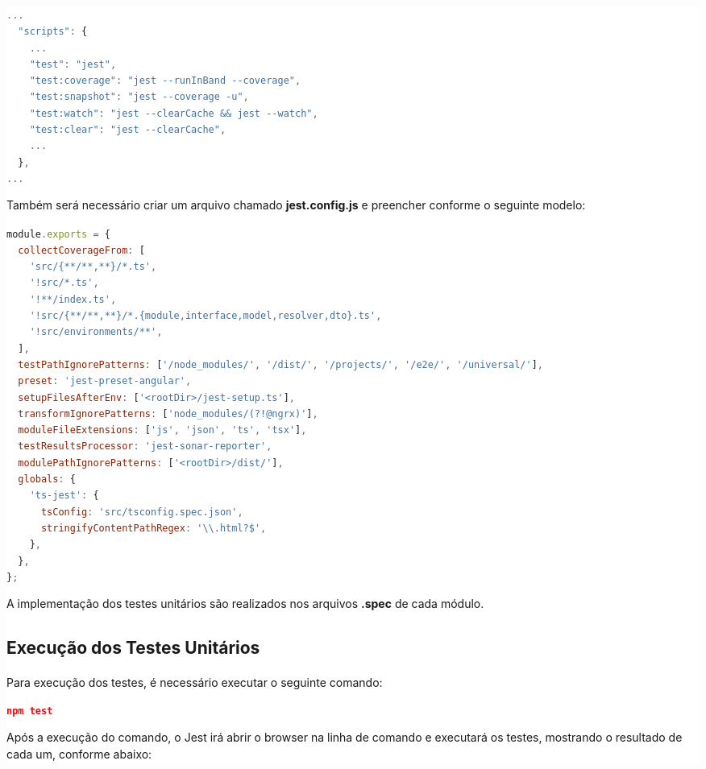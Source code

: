 ```ts
...
  "scripts": {
	...
    "test": "jest",
    "test:coverage": "jest --runInBand --coverage",
    "test:snapshot": "jest --coverage -u",
    "test:watch": "jest --clearCache && jest --watch",
    "test:clear": "jest --clearCache",
	...
  },
...
```

Também será necessário criar um arquivo chamado **jest.config.js** e preencher conforme o seguinte modelo:

```js
module.exports = {
  collectCoverageFrom: [
    'src/{**/**,**}/*.ts',
    '!src/*.ts',
    '!**/index.ts',
    '!src/{**/**,**}/*.{module,interface,model,resolver,dto}.ts',
    '!src/environments/**',
  ],
  testPathIgnorePatterns: ['/node_modules/', '/dist/', '/projects/', '/e2e/', '/universal/'],
  preset: 'jest-preset-angular',
  setupFilesAfterEnv: ['<rootDir>/jest-setup.ts'],
  transformIgnorePatterns: ['node_modules/(?!@ngrx)'],
  moduleFileExtensions: ['js', 'json', 'ts', 'tsx'],
  testResultsProcessor: 'jest-sonar-reporter',
  modulePathIgnorePatterns: ['<rootDir>/dist/'],
  globals: {
    'ts-jest': {
      tsConfig: 'src/tsconfig.spec.json',
      stringifyContentPathRegex: '\\.html?$',
    },
  },
};
```

A implementação dos testes unitários são realizados nos arquivos **.spec** de cada módulo.

## Execução dos Testes Unitários

Para execução dos testes, é necessário executar o seguinte comando:

```json
npm test
```

Após a execução do comando, o Jest irá abrir o browser na linha de comando e executará os testes, mostrando o resultado de cada um, conforme abaixo:
